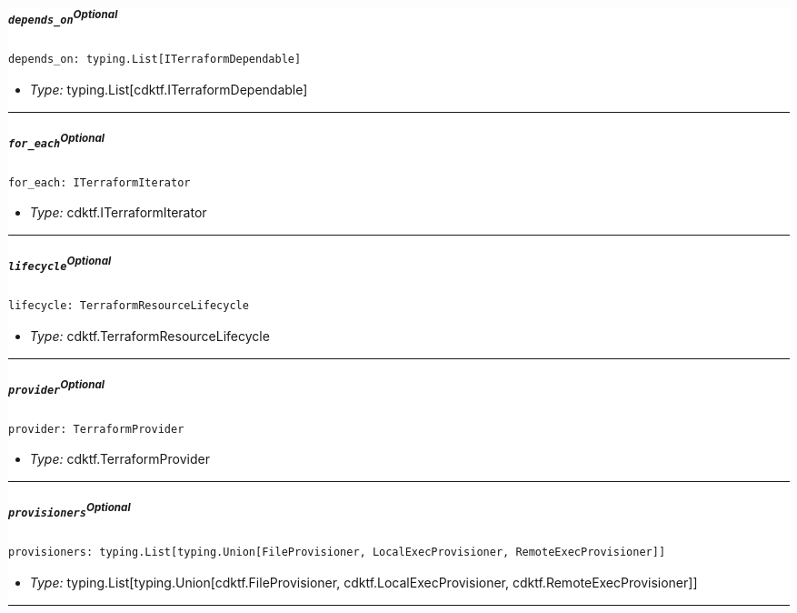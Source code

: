 ##### `depends_on`<sup>Optional</sup> <a name="depends_on" id="@cdktf/provider-azurerm.elasticSanVolume.ElasticSanVolumeConfig.property.dependsOn"></a>

```python
depends_on: typing.List[ITerraformDependable]
```

- *Type:* typing.List[cdktf.ITerraformDependable]

---

##### `for_each`<sup>Optional</sup> <a name="for_each" id="@cdktf/provider-azurerm.elasticSanVolume.ElasticSanVolumeConfig.property.forEach"></a>

```python
for_each: ITerraformIterator
```

- *Type:* cdktf.ITerraformIterator

---

##### `lifecycle`<sup>Optional</sup> <a name="lifecycle" id="@cdktf/provider-azurerm.elasticSanVolume.ElasticSanVolumeConfig.property.lifecycle"></a>

```python
lifecycle: TerraformResourceLifecycle
```

- *Type:* cdktf.TerraformResourceLifecycle

---

##### `provider`<sup>Optional</sup> <a name="provider" id="@cdktf/provider-azurerm.elasticSanVolume.ElasticSanVolumeConfig.property.provider"></a>

```python
provider: TerraformProvider
```

- *Type:* cdktf.TerraformProvider

---

##### `provisioners`<sup>Optional</sup> <a name="provisioners" id="@cdktf/provider-azurerm.elasticSanVolume.ElasticSanVolumeConfig.property.provisioners"></a>

```python
provisioners: typing.List[typing.Union[FileProvisioner, LocalExecProvisioner, RemoteExecProvisioner]]
```

- *Type:* typing.List[typing.Union[cdktf.FileProvisioner, cdktf.LocalExecProvisioner, cdktf.RemoteExecProvisioner]]

---